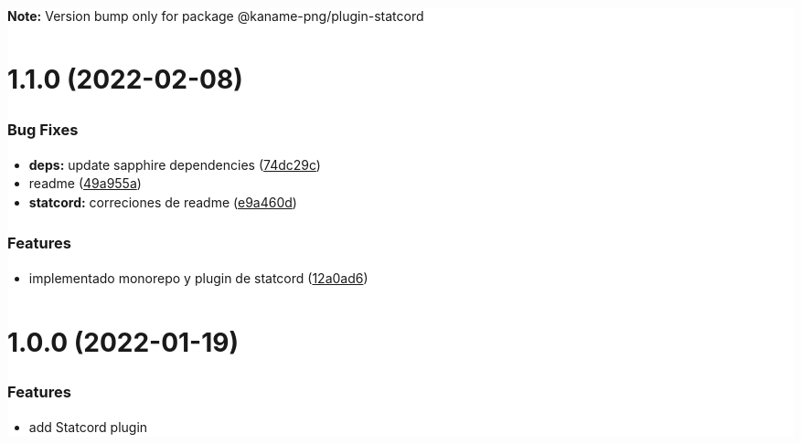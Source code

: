 **Note:** Version bump only for package @kaname-png/plugin-statcord

# 1.1.0 (2022-02-08)

### Bug Fixes

-   **deps:** update sapphire dependencies ([74dc29c](https://github.com/kaname-png/neko-plugins/commit/74dc29c980e77ef0ea77063522d0deabf20bec53))
-   readme ([49a955a](https://github.com/kaname-png/neko-plugins/commit/49a955aa2ddd6abbf0178565bbfa4a6f9ade4a2e))
-   **statcord:** correciones de readme ([e9a460d](https://github.com/kaname-png/neko-plugins/commit/e9a460d5353390c5f701e09a3be58b52e0ecd5c6))

### Features

-   implementado monorepo y plugin de statcord ([12a0ad6](https://github.com/kaname-png/neko-plugins/commit/12a0ad685ea9e30fcc20a1eb2b29ddb0777b2388))

# 1.0.0 (2022-01-19)

### Features

-   add Statcord plugin
